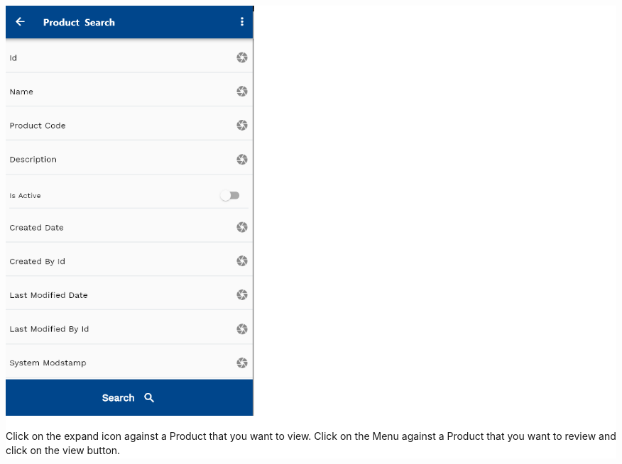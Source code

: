 <img src="/images/ScreenShots/sforce/product/rikdata_sales_force_product_02.PNG" width="350"/>


Click on the expand icon against a Product that you want to view.
Click on the Menu against a Product that you want to review and click on the view button.

